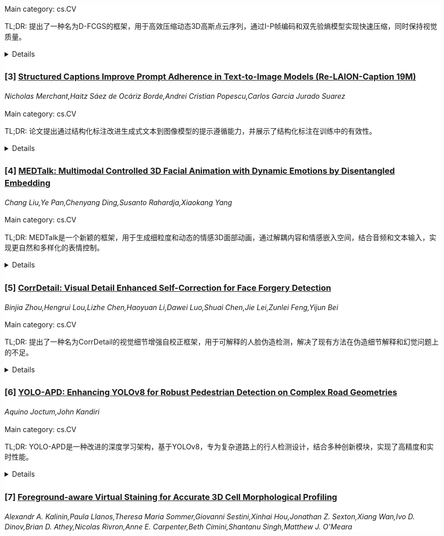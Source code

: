 Main category: cs.CV

TL;DR: 提出了一种名为D-FCGS的框架，用于高效压缩动态3D高斯点云序列，通过I-P帧编码和双先验熵模型实现快速压缩，同时保持视觉质量。


<details><summary>Details</summary></details>


### [3] [Structured Captions Improve Prompt Adherence in Text-to-Image Models (Re-LAION-Caption 19M)](https://arxiv.org/abs/2507.05300)
*Nicholas Merchant,Haitz Sáez de Ocáriz Borde,Andrei Cristian Popescu,Carlos Garcia Jurado Suarez*

Main category: cs.CV

TL;DR: 论文提出通过结构化标注改进生成式文本到图像模型的提示遵循能力，并展示了结构化标注在训练中的有效性。


<details><summary>Details</summary></details>


### [4] [MEDTalk: Multimodal Controlled 3D Facial Animation with Dynamic Emotions by Disentangled Embedding](https://arxiv.org/abs/2507.06071)
*Chang Liu,Ye Pan,Chenyang Ding,Susanto Rahardja,Xiaokang Yang*

Main category: cs.CV

TL;DR: MEDTalk是一个新颖的框架，用于生成细粒度和动态的情感3D面部动画，通过解耦内容和情感嵌入空间，结合音频和文本输入，实现更自然和多样化的表情控制。


<details><summary>Details</summary></details>


### [5] [CorrDetail: Visual Detail Enhanced Self-Correction for Face Forgery Detection](https://arxiv.org/abs/2507.05302)
*Binjia Zhou,Hengrui Lou,Lizhe Chen,Haoyuan Li,Dawei Luo,Shuai Chen,Jie Lei,Zunlei Feng,Yijun Bei*

Main category: cs.CV

TL;DR: 提出了一种名为CorrDetail的视觉细节增强自校正框架，用于可解释的人脸伪造检测，解决了现有方法在伪造细节解释和幻觉问题上的不足。


<details><summary>Details</summary></details>


### [6] [YOLO-APD: Enhancing YOLOv8 for Robust Pedestrian Detection on Complex Road Geometries](https://arxiv.org/abs/2507.05376)
*Aquino Joctum,John Kandiri*

Main category: cs.CV

TL;DR: YOLO-APD是一种改进的深度学习架构，基于YOLOv8，专为复杂道路上的行人检测设计，结合多种创新模块，实现了高精度和实时性能。


<details><summary>Details</summary></details>


### [7] [Foreground-aware Virtual Staining for Accurate 3D Cell Morphological Profiling](https://arxiv.org/abs/2507.05383)
*Alexandr A. Kalinin,Paula Llanos,Theresa Maria Sommer,Giovanni Sestini,Xinhai Hou,Jonathan Z. Sexton,Xiang Wan,Ivo D. Dinov,Brian D. Athey,Nicolas Rivron,Anne E. Carpenter,Beth Cimini,Shantanu Singh,Matthew J. O'Meara*
